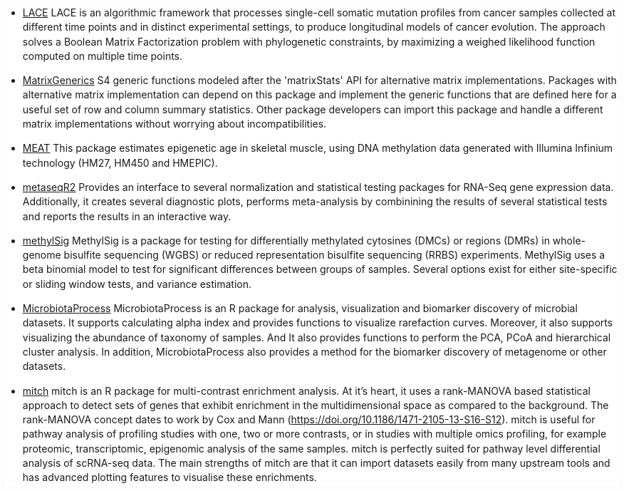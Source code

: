- [LACE](/packages/LACE) LACE is an algorithmic framework that
  processes single-cell somatic mutation profiles from cancer samples
  collected at different time points and in distinct experimental
  settings, to produce longitudinal models of cancer evolution. The
  approach solves a Boolean Matrix Factorization problem with
  phylogenetic constraints, by maximizing a weighed likelihood
  function computed on multiple time points.

- [MatrixGenerics](/packages/MatrixGenerics) S4 generic functions
  modeled after the 'matrixStats' API for alternative matrix
  implementations. Packages with alternative matrix implementation
  can depend on this package and implement the generic functions that
  are defined here for a useful set of row and column summary
  statistics. Other package developers can import this package and
  handle a different matrix implementations without worrying about
  incompatibilities.

- [MEAT](/packages/MEAT) This package estimates epigenetic age in
  skeletal muscle, using DNA methylation data generated with Illumina
  Infinium technology (HM27, HM450 and HMEPIC).

- [metaseqR2](/packages/metaseqR2) Provides an interface to several
  normalization and statistical testing packages for RNA-Seq gene
  expression data. Additionally, it creates several diagnostic plots,
  performs meta-analysis by combinining the results of several
  statistical tests and reports the results in an interactive way.

- [methylSig](/packages/methylSig) MethylSig is a package for testing
  for differentially methylated cytosines (DMCs) or regions (DMRs) in
  whole-genome bisulfite sequencing (WGBS) or reduced representation
  bisulfite sequencing (RRBS) experiments.  MethylSig uses a beta
  binomial model to test for significant differences between groups
  of samples. Several options exist for either site-specific or
  sliding window tests, and variance estimation.

- [MicrobiotaProcess](/packages/MicrobiotaProcess) MicrobiotaProcess
  is an R package for analysis, visualization and biomarker discovery
  of microbial datasets. It supports calculating alpha index and
  provides functions to visualize rarefaction curves. Moreover, it
  also supports visualizing the abundance of taxonomy of samples. And
  It also provides functions to perform the PCA, PCoA and
  hierarchical cluster analysis. In addition, MicrobiotaProcess also
  provides a method for the biomarker discovery of metagenome or
  other datasets.

- [mitch](/packages/mitch) mitch is an R package for multi-contrast
  enrichment analysis. At it’s heart, it uses a rank-MANOVA based
  statistical approach to detect sets of genes that exhibit
  enrichment in the multidimensional space as compared to the
  background. The rank-MANOVA concept dates to work by Cox and Mann
  (https://doi.org/10.1186/1471-2105-13-S16-S12). mitch is useful for
  pathway analysis of profiling studies with one, two or more
  contrasts, or in studies with multiple omics profiling, for example
  proteomic, transcriptomic, epigenomic analysis of the same samples.
  mitch is perfectly suited for pathway level differential analysis
  of scRNA-seq data. The main strengths of mitch are that it can
  import datasets easily from many upstream tools and has advanced
  plotting features to visualise these enrichments.
